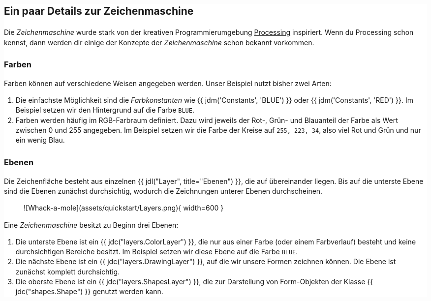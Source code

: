 ## Ein paar Details zur Zeichenmaschine

Die _Zeichenmaschine_ wurde stark von der kreativen Programmierumgebung
[Processing](https://processing.org) inspiriert. Wenn du Processing schon
kennst, dann werden dir einige der Konzepte der _Zeichenmaschine_ schon bekannt
vorkommen.

### Farben

Farben können auf verschiedene Weisen angegeben werden. Unser Beispiel nutzt
bisher zwei Arten:

1. Die einfachste Möglichkeit sind die _Farbkonstanten_
   wie {{ jdm('Constants', 'BLUE') }} oder {{ jdm('Constants', 'RED') }}. Im
   Beispiel setzen wir den Hintergrund auf die Farbe `BLUE`.
2. Farben werden häufig im RGB-Farbraum definiert. Dazu wird jeweils der Rot-,
   Grün- und Blauanteil der Farbe als Wert zwischen 0 und 255 angegeben. Im
   Beispiel setzen wir die Farbe der Kreise auf `255, 223, 34`, also viel Rot
   und Grün und nur ein wenig Blau.

### Ebenen

Die Zeichenfläche besteht aus einzelnen {{ jdl("Layer", title="Ebenen") }}, die
auf übereinander liegen. Bis auf die unterste Ebene sind die Ebenen zunächst
durchsichtig, wodurch die Zeichnungen unterer Ebenen durchscheinen.

<figure markdown>
![Whack-a-mole](assets/quickstart/Layers.png){ width=600 }
</figure>

Eine _Zeichenmaschine_ besitzt zu Beginn drei Ebenen:

1. Die unterste Ebene ist ein {{ jdc("layers.ColorLayer") }}, die nur aus einer
   Farbe (oder einem Farbverlauf) besteht und keine durchsichtigen Bereiche
   besitzt. Im Beispiel setzen wir diese Ebene auf die Farbe `BLUE`.
2. Die nächste Ebene ist ein {{ jdc("layers.DrawingLayer") }}, auf die wir
   unsere Formen zeichnen können. Die Ebene ist zunächst komplett durchsichtig.
3. Die oberste Ebene ist ein {{ jdc("layers.ShapesLayer") }}, die zur
   Darstellung von Form-Objekten der Klasse {{ jdc("shapes.Shape") }} genutzt
   werden kann.
